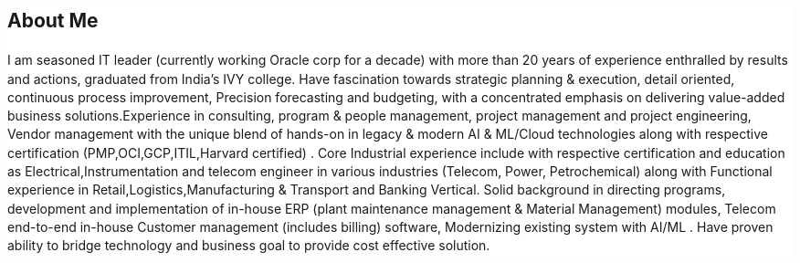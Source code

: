 ## About Me

I am seasoned IT leader (currently working Oracle corp for a decade) with more than 20 years of experience enthralled by results and actions, graduated from India’s IVY college. Have fascination towards strategic planning & execution, detail oriented, continuous process improvement, Precision forecasting and budgeting, with a concentrated emphasis on delivering value-added business solutions.Experience in consulting, program & people management, project management and project engineering, Vendor management with the unique blend of hands-on in legacy & modern AI & ML/Cloud technologies along with respective certification (PMP,OCI,GCP,ITIL,Harvard certified) . Core Industrial experience include with respective certification and education as Electrical,Instrumentation and telecom engineer in various industries (Telecom, Power, Petrochemical) along with Functional experience in Retail,Logistics,Manufacturing & Transport and Banking Vertical. Solid background in directing programs, development and implementation of in-house ERP (plant maintenance management & Material Management) modules, Telecom end-to-end in-house Customer management (includes billing) software, Modernizing existing system with AI/ML . Have proven ability to bridge technology and business goal to provide cost effective solution.
